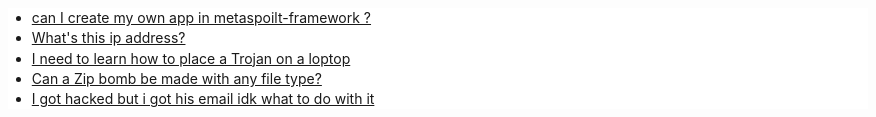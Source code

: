   - [can I create my own app in metaspoilt-framework ?](https://www.reddit.com/r/HowToHack/comments/1hagxdd/can_i_create_my_own_app_in_metaspoiltframework/)
  - [What's this ip address?](https://www.reddit.com/r/HowToHack/comments/1ha9hdf/whats_this_ip_address/)
  - [I need to learn how to place a Trojan on a loptop](https://www.reddit.com/r/HowToHack/comments/1haaah8/i_need_to_learn_how_to_place_a_trojan_on_a_loptop/)
  - [Can a Zip bomb be made with any file type?](https://www.reddit.com/r/HowToHack/comments/1h9zphv/can_a_zip_bomb_be_made_with_any_file_type/)
  - [I got hacked but i got his email idk what to do with it](https://www.reddit.com/r/HowToHack/comments/1h9xhqr/i_got_hacked_but_i_got_his_email_idk_what_to_do/)
